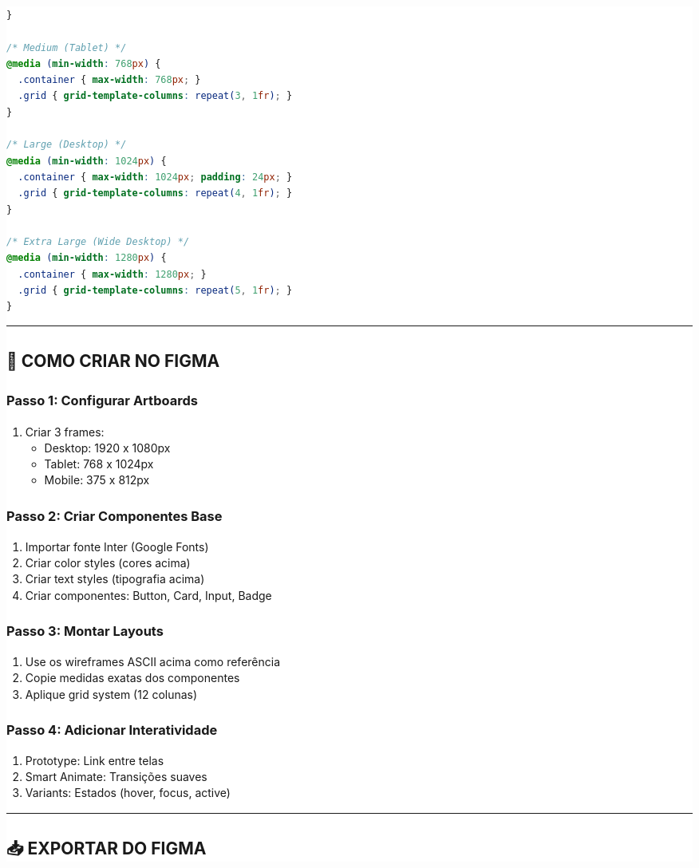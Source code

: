 ```css
}

/* Medium (Tablet) */
@media (min-width: 768px) {
  .container { max-width: 768px; }
  .grid { grid-template-columns: repeat(3, 1fr); }
}

/* Large (Desktop) */
@media (min-width: 1024px) {
  .container { max-width: 1024px; padding: 24px; }
  .grid { grid-template-columns: repeat(4, 1fr); }
}

/* Extra Large (Wide Desktop) */
@media (min-width: 1280px) {
  .container { max-width: 1280px; }
  .grid { grid-template-columns: repeat(5, 1fr); }
}
```

---

## 🔧 COMO CRIAR NO FIGMA

### Passo 1: Configurar Artboards
1. Criar 3 frames:
   - Desktop: 1920 x 1080px
   - Tablet: 768 x 1024px
   - Mobile: 375 x 812px

### Passo 2: Criar Componentes Base
1. Importar fonte Inter (Google Fonts)
2. Criar color styles (cores acima)
3. Criar text styles (tipografia acima)
4. Criar componentes: Button, Card, Input, Badge

### Passo 3: Montar Layouts
1. Use os wireframes ASCII acima como referência
2. Copie medidas exatas dos componentes
3. Aplique grid system (12 colunas)

### Passo 4: Adicionar Interatividade
1. Prototype: Link entre telas
2. Smart Animate: Transições suaves
3. Variants: Estados (hover, focus, active)

---

## 📥 EXPORTAR DO FIGMA
